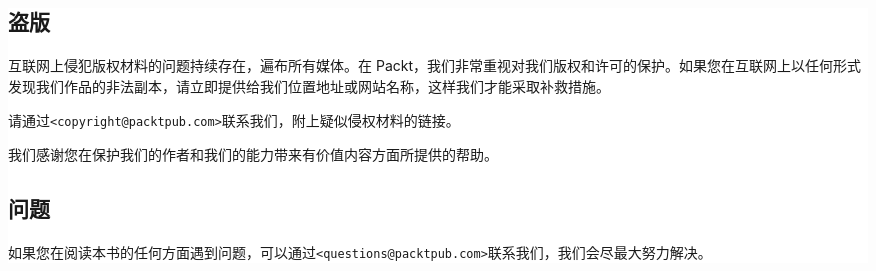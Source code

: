 ## 盗版

互联网上侵犯版权材料的问题持续存在，遍布所有媒体。在 Packt，我们非常重视对我们版权和许可的保护。如果您在互联网上以任何形式发现我们作品的非法副本，请立即提供给我们位置地址或网站名称，这样我们才能采取补救措施。

请通过`<copyright@packtpub.com>`联系我们，附上疑似侵权材料的链接。

我们感谢您在保护我们的作者和我们的能力带来有价值内容方面所提供的帮助。

## 问题

如果您在阅读本书的任何方面遇到问题，可以通过`<questions@packtpub.com>`联系我们，我们会尽最大努力解决。
